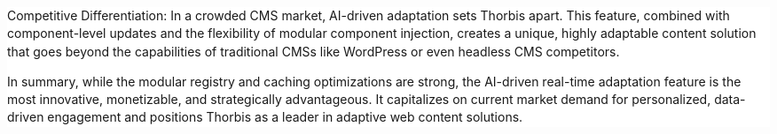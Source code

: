Competitive Differentiation: In a crowded CMS market, AI-driven adaptation sets Thorbis apart. This feature, combined with component-level updates and the flexibility of modular component injection, creates a unique, highly adaptable content solution that goes beyond the capabilities of traditional CMSs like WordPress or even headless CMS competitors.

In summary, while the modular registry and caching optimizations are strong, the AI-driven real-time adaptation feature is the most innovative, monetizable, and strategically advantageous. It capitalizes on current market demand for personalized, data-driven engagement and positions Thorbis as a leader in adaptive web content solutions.